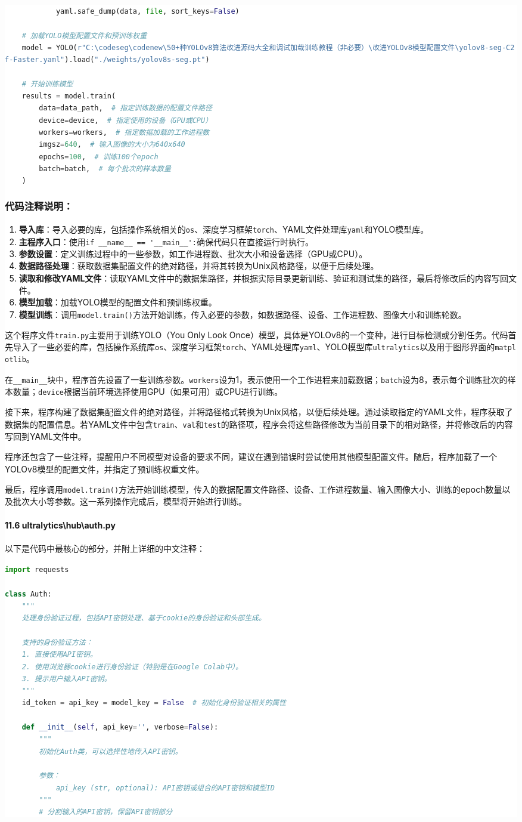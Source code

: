 ```python
            yaml.safe_dump(data, file, sort_keys=False)

    # 加载YOLO模型配置文件和预训练权重
    model = YOLO(r"C:\codeseg\codenew\50+种YOLOv8算法改进源码大全和调试加载训练教程（非必要）\改进YOLOv8模型配置文件\yolov8-seg-C2f-Faster.yaml").load("./weights/yolov8s-seg.pt")

    # 开始训练模型
    results = model.train(
        data=data_path,  # 指定训练数据的配置文件路径
        device=device,  # 指定使用的设备（GPU或CPU）
        workers=workers,  # 指定数据加载的工作进程数
        imgsz=640,  # 输入图像的大小为640x640
        epochs=100,  # 训练100个epoch
        batch=batch,  # 每个批次的样本数量
    )
```

### 代码注释说明：
1. **导入库**：导入必要的库，包括操作系统相关的`os`、深度学习框架`torch`、YAML文件处理库`yaml`和YOLO模型库。
2. **主程序入口**：使用`if __name__ == '__main__':`确保代码只在直接运行时执行。
3. **参数设置**：定义训练过程中的一些参数，如工作进程数、批次大小和设备选择（GPU或CPU）。
4. **数据路径处理**：获取数据集配置文件的绝对路径，并将其转换为Unix风格路径，以便于后续处理。
5. **读取和修改YAML文件**：读取YAML文件中的数据集路径，并根据实际目录更新训练、验证和测试集的路径，最后将修改后的内容写回文件。
6. **模型加载**：加载YOLO模型的配置文件和预训练权重。
7. **模型训练**：调用`model.train()`方法开始训练，传入必要的参数，如数据路径、设备、工作进程数、图像大小和训练轮数。

这个程序文件`train.py`主要用于训练YOLO（You Only Look Once）模型，具体是YOLOv8的一个变种，进行目标检测或分割任务。代码首先导入了一些必要的库，包括操作系统库`os`、深度学习框架`torch`、YAML处理库`yaml`、YOLO模型库`ultralytics`以及用于图形界面的`matplotlib`。

在`__main__`块中，程序首先设置了一些训练参数。`workers`设为1，表示使用一个工作进程来加载数据；`batch`设为8，表示每个训练批次的样本数量；`device`根据当前环境选择使用GPU（如果可用）或CPU进行训练。

接下来，程序构建了数据集配置文件的绝对路径，并将路径格式转换为Unix风格，以便后续处理。通过读取指定的YAML文件，程序获取了数据集的配置信息。若YAML文件中包含`train`、`val`和`test`的路径项，程序会将这些路径修改为当前目录下的相对路径，并将修改后的内容写回到YAML文件中。

程序还包含了一些注释，提醒用户不同模型对设备的要求不同，建议在遇到错误时尝试使用其他模型配置文件。随后，程序加载了一个YOLOv8模型的配置文件，并指定了预训练权重文件。

最后，程序调用`model.train()`方法开始训练模型，传入的数据配置文件路径、设备、工作进程数量、输入图像大小、训练的epoch数量以及批次大小等参数。这一系列操作完成后，模型将开始进行训练。

#### 11.6 ultralytics\hub\auth.py

以下是代码中最核心的部分，并附上详细的中文注释：

```python
import requests

class Auth:
    """
    处理身份验证过程，包括API密钥处理、基于cookie的身份验证和头部生成。

    支持的身份验证方法：
    1. 直接使用API密钥。
    2. 使用浏览器cookie进行身份验证（特别是在Google Colab中）。
    3. 提示用户输入API密钥。
    """
    id_token = api_key = model_key = False  # 初始化身份验证相关的属性

    def __init__(self, api_key='', verbose=False):
        """
        初始化Auth类，可以选择性地传入API密钥。

        参数：
            api_key (str, optional): API密钥或组合的API密钥和模型ID
        """
        # 分割输入的API密钥，保留API密钥部分
```